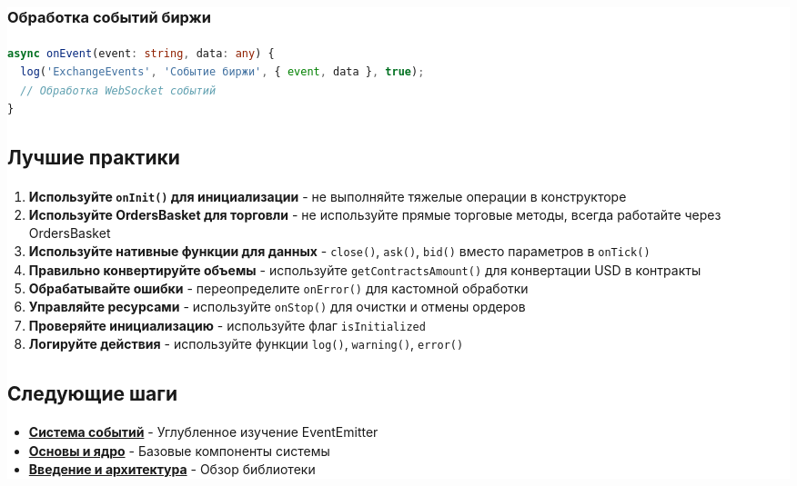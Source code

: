 ### Обработка событий биржи

```typescript
async onEvent(event: string, data: any) {
  log('ExchangeEvents', 'Событие биржи', { event, data }, true);
  // Обработка WebSocket событий
}
```

## Лучшие практики

1. **Используйте `onInit()` для инициализации** - не выполняйте тяжелые операции в конструкторе
2. **Используйте OrdersBasket для торговли** - не используйте прямые торговые методы, всегда работайте через OrdersBasket
3. **Используйте нативные функции для данных** - `close()`, `ask()`, `bid()` вместо параметров в `onTick()`
4. **Правильно конвертируйте объемы** - используйте `getContractsAmount()` для конвертации USD в контракты
5. **Обрабатывайте ошибки** - переопределите `onError()` для кастомной обработки
6. **Управляйте ресурсами** - используйте `onStop()` для очистки и отмены ордеров
7. **Проверяйте инициализацию** - используйте флаг `isInitialized`
8. **Логируйте действия** - используйте функции `log()`, `warning()`, `error()`

## Следующие шаги

- **[Система событий](/docs/jt-lib/events-system)** - Углубленное изучение EventEmitter
- **[Основы и ядро](/docs/jt-lib/core-fundamentals)** - Базовые компоненты системы
- **[Введение и архитектура](/docs/jt-lib/introduction-architecture)** - Обзор библиотеки

